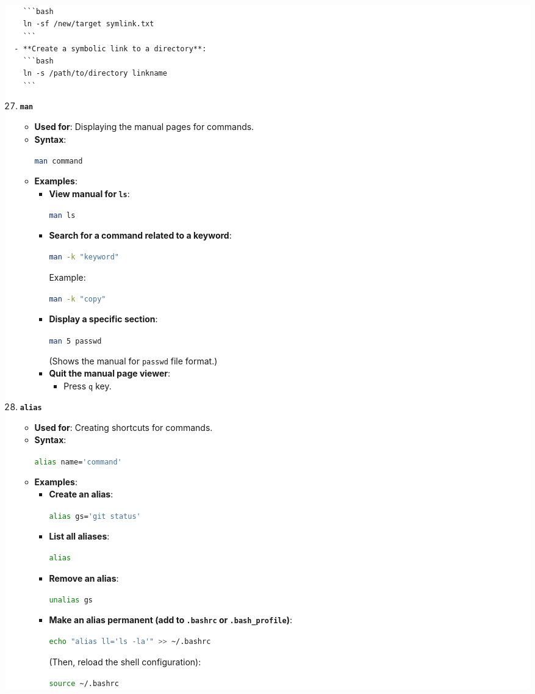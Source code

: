         ```bash
        ln -sf /new/target symlink.txt
        ```
      - **Create a symbolic link to a directory**:
        ```bash
        ln -s /path/to/directory linkname
        ```

27. **`man`**
    - **Used for**: Displaying the manual pages for commands.
    - **Syntax**:
      ```bash
      man command
      ```
    - **Examples**:
      - **View manual for `ls`**:
        ```bash
        man ls
        ```
      - **Search for a command related to a keyword**:
        ```bash
        man -k "keyword"
        ```
        Example:
        ```bash
        man -k "copy"
        ```
      - **Display a specific section**:
        ```bash
        man 5 passwd
        ```
        (Shows the manual for `passwd` file format.)
      - **Quit the manual page viewer**:
        - Press `q` key.

28. **`alias`**
    - **Used for**: Creating shortcuts for commands.
    - **Syntax**:
      ```bash
      alias name='command'
      ```
    - **Examples**:
      - **Create an alias**:
        ```bash
        alias gs='git status'
        ```
      - **List all aliases**:
        ```bash
        alias
        ```
      - **Remove an alias**:
        ```bash
        unalias gs
        ```
      - **Make an alias permanent (add to `.bashrc` or `.bash_profile`)**:
        ```bash
        echo "alias ll='ls -la'" >> ~/.bashrc
        ```
        (Then, reload the shell configuration):
        ```bash
        source ~/.bashrc
        ```
